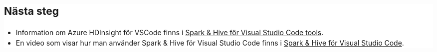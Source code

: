 
## <a name="next-steps"></a>Nästa steg

- Information om Azure HDInsight för VSCode finns i [Spark & Hive för Visual Studio Code tools](https://docs.microsoft.com/sql/big-data-cluster/spark-hive-tools-vscode).
- En video som visar hur man använder Spark & Hive för Visual Studio Code finns i [Spark & Hive för Visual Studio Code](https://go.microsoft.com/fwlink/?linkid=858706).